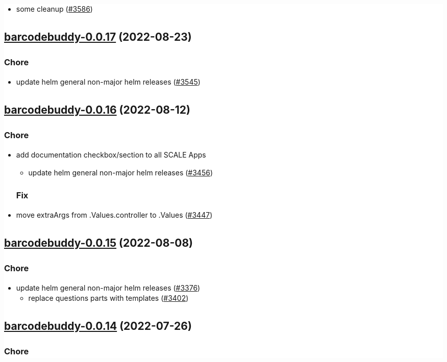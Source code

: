 - some cleanup ([#3586](https://github.com/truecharts/charts/issues/3586))




## [barcodebuddy-0.0.17](https://github.com/truecharts/charts/compare/barcodebuddy-0.0.16...barcodebuddy-0.0.17) (2022-08-23)

### Chore

- update helm general non-major helm releases ([#3545](https://github.com/truecharts/charts/issues/3545))




## [barcodebuddy-0.0.16](https://github.com/truecharts/charts/compare/barcodebuddy-0.0.15...barcodebuddy-0.0.16) (2022-08-12)

### Chore

- add documentation checkbox/section to all SCALE Apps
  - update helm general non-major helm releases ([#3456](https://github.com/truecharts/charts/issues/3456))

  ### Fix

- move extraArgs from .Values.controller to .Values ([#3447](https://github.com/truecharts/charts/issues/3447))




## [barcodebuddy-0.0.15](https://github.com/truecharts/charts/compare/barcodebuddy-0.0.14...barcodebuddy-0.0.15) (2022-08-08)

### Chore

- update helm general non-major helm releases ([#3376](https://github.com/truecharts/charts/issues/3376))
  - replace questions parts with templates ([#3402](https://github.com/truecharts/charts/issues/3402))




## [barcodebuddy-0.0.14](https://github.com/truecharts/apps/compare/barcodebuddy-0.0.13...barcodebuddy-0.0.14) (2022-07-26)

### Chore

